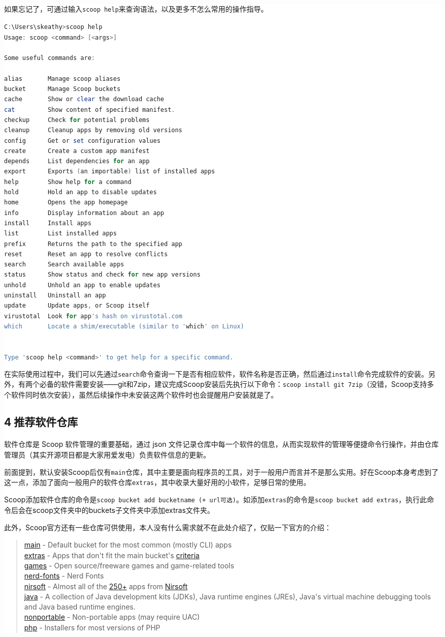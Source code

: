如果忘记了，可通过输入`scoop help`来查询语法，以及更多不怎么常用的操作指导。

```powershell
C:\Users\skeathy>scoop help
Usage: scoop <command> [<args>]

Some useful commands are:

alias       Manage scoop aliases
bucket      Manage Scoop buckets
cache       Show or clear the download cache
cat         Show content of specified manifest.
checkup     Check for potential problems
cleanup     Cleanup apps by removing old versions
config      Get or set configuration values
create      Create a custom app manifest
depends     List dependencies for an app
export      Exports (an importable) list of installed apps
help        Show help for a command
hold        Hold an app to disable updates
home        Opens the app homepage
info        Display information about an app
install     Install apps
list        List installed apps
prefix      Returns the path to the specified app
reset       Reset an app to resolve conflicts
search      Search available apps
status      Show status and check for new app versions
unhold      Unhold an app to enable updates
uninstall   Uninstall an app
update      Update apps, or Scoop itself
virustotal  Look for app's hash on virustotal.com
which       Locate a shim/executable (similar to 'which' on Linux)


Type 'scoop help <command>' to get help for a specific command.
```

在实际使用过程中，我们可以先通过`search`命令查询一下是否有相应软件，软件名称是否正确，然后通过`install`命令完成软件的安装。另外，有两个必备的软件需要安装——git和7zip，建议完成Scoop安装后先执行以下命令：`scoop install git 7zip`（没错，Scoop支持多个软件同时依次安装），虽然后续操作中未安装这两个软件时也会提醒用户安装就是了。

## 4 推荐软件仓库
软件仓库是 Scoop 软件管理的重要基础，通过 json 文件记录仓库中每一个软件的信息，从而实现软件的管理等便捷命令行操作，并由仓库管理员（其实开源项目都是大家用爱发电）负责软件信息的更新。

前面提到，默认安装Scoop后仅有`main`仓库，其中主要是面向程序员的工具，对于一般用户而言并不是那么实用。好在Scoop本身考虑到了这一点，添加了面向一般用户的软件仓库`extras`，其中收录大量好用的小软件，足够日常的使用。

Scoop添加软件仓库的命令是`scoop bucket add bucketname (+ url可选)`。如添加`extras`的命令是`scoop bucket add extras`，执行此命令后会在scoop文件夹中的buckets子文件夹中添加extras文件夹。

此外，Scoop官方还有一些仓库可供使用，本人没有什么需求就不在此处介绍了，仅贴一下官方的介绍：

> [main](https://github.com/ScoopInstaller/Main) - Default bucket for the most common (mostly CLI) apps  
> [extras](https://github.com/ScoopInstaller/Extras) - Apps that don't fit the main bucket's [criteria](https://github.com/ScoopInstaller/Scoop/wiki/Criteria-for-including-apps-in-the-main-bucket)  
> [games](https://github.com/Calinou/scoop-games) - Open source/freeware games and game-related tools  
> [nerd-fonts](https://github.com/matthewjberger/scoop-nerd-fonts) - Nerd Fonts  
> [nirsoft](https://github.com/kodybrown/scoop-nirsoft) - Almost all of the [250+](https://rasa.github.io/scoop-directory/by-apps#kodybrown_scoop-nirsoft) apps from [Nirsoft](https://nirsoft.net/)  
> [java](https://github.com/ScoopInstaller/Java) - A collection of Java development kits (JDKs), Java runtime engines (JREs), Java's virtual machine debugging tools and Java based runtime engines.  
> [nonportable](https://github.com/TheRandomLabs/scoop-nonportable) - Non-portable apps (may require UAC)  
> [php](https://github.com/ScoopInstaller/PHP) - Installers for most versions of PHP  
